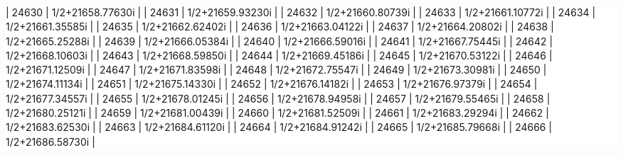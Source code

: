 |  24630 | 1/2+21658.77630i |
|  24631 | 1/2+21659.93230i |
|  24632 | 1/2+21660.80739i |
|  24633 | 1/2+21661.10772i |
|  24634 | 1/2+21661.35585i |
|  24635 | 1/2+21662.62402i |
|  24636 | 1/2+21663.04122i |
|  24637 | 1/2+21664.20802i |
|  24638 | 1/2+21665.25288i |
|  24639 | 1/2+21666.05384i |
|  24640 | 1/2+21666.59016i |
|  24641 | 1/2+21667.75445i |
|  24642 | 1/2+21668.10603i |
|  24643 | 1/2+21668.59850i |
|  24644 | 1/2+21669.45186i |
|  24645 | 1/2+21670.53122i |
|  24646 | 1/2+21671.12509i |
|  24647 | 1/2+21671.83598i |
|  24648 | 1/2+21672.75547i |
|  24649 | 1/2+21673.30981i |
|  24650 | 1/2+21674.11134i |
|  24651 | 1/2+21675.14330i |
|  24652 | 1/2+21676.14182i |
|  24653 | 1/2+21676.97379i |
|  24654 | 1/2+21677.34557i |
|  24655 | 1/2+21678.01245i |
|  24656 | 1/2+21678.94958i |
|  24657 | 1/2+21679.55465i |
|  24658 | 1/2+21680.25121i |
|  24659 | 1/2+21681.00439i |
|  24660 | 1/2+21681.52509i |
|  24661 | 1/2+21683.29294i |
|  24662 | 1/2+21683.62530i |
|  24663 | 1/2+21684.61120i |
|  24664 | 1/2+21684.91242i |
|  24665 | 1/2+21685.79668i |
|  24666 | 1/2+21686.58730i |
